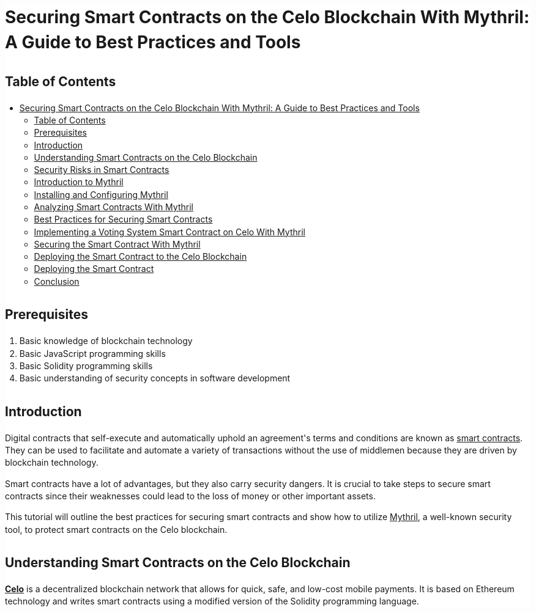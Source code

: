 # Securing Smart Contracts on the Celo Blockchain With Mythril: A Guide to Best Practices and Tools

## Table of Contents
- [Securing Smart Contracts on the Celo Blockchain With Mythril: A Guide to Best Practices and Tools](#securing-smart-contracts-on-the-celo-blockchain-with-mythril-a-guide-to-best-practices-and-tools)
  - [Table of Contents](#table-of-contents)
  - [Prerequisites](#prerequisites)
  - [Introduction](#introduction)
  - [Understanding Smart Contracts on the Celo Blockchain](#understanding-smart-contracts-on-the-celo-blockchain)
  - [Security Risks in Smart Contracts](#security-risks-in-smart-contracts)
  - [Introduction to Mythril](#introduction-to-mythril)
  - [Installing and Configuring Mythril](#installing-and-configuring-mythril)
  - [Analyzing Smart Contracts With Mythril](#analyzing-smart-contracts-with-mythril)
  - [Best Practices for Securing Smart Contracts](#best-practices-for-securing-smart-contracts)
  - [Implementing a Voting System Smart Contract on Celo With Mythril](#implementing-a-voting-system-smart-contract-on-celo-with-mythril)
  - [Securing the Smart Contract With Mythril](#securing-the-smart-contract-with-mythril)
  - [Deploying the Smart Contract to the Celo Blockchain](#deploying-the-smart-contract-to-the-celo-blockchain)
  - [Deploying the Smart Contract](#deploying-the-smart-contract)
  - [Conclusion](#conclusion)

## Prerequisites
1. Basic knowledge of blockchain technology
2. Basic JavaScript programming skills
3. Basic Solidity programming skills
4. Basic understanding of security concepts in software development


## Introduction
Digital contracts that self-execute and automatically uphold an agreement's terms and conditions are known as [smart contracts](https://ethereum.org/en/developers/docs/smart-contracts/). They can be used to facilitate and automate a variety of transactions without the use of middlemen because they are driven by blockchain technology.

Smart contracts have a lot of advantages, but they also carry security dangers. It is crucial to take steps to secure smart contracts since their weaknesses could lead to the loss of money or other important assets.

This tutorial will outline the best practices for securing smart contracts and show how to utilize [Mythril](https://mythril-classic.readthedocs.io/en/master/about.html), a well-known security tool, to protect smart contracts on the Celo blockchain.

## Understanding Smart Contracts on the Celo Blockchain

**[Celo](https://celo.org/)** is a decentralized blockchain network that allows for quick, safe, and low-cost mobile payments. It is based on Ethereum technology and writes smart contracts using a modified version of the Solidity programming language.
